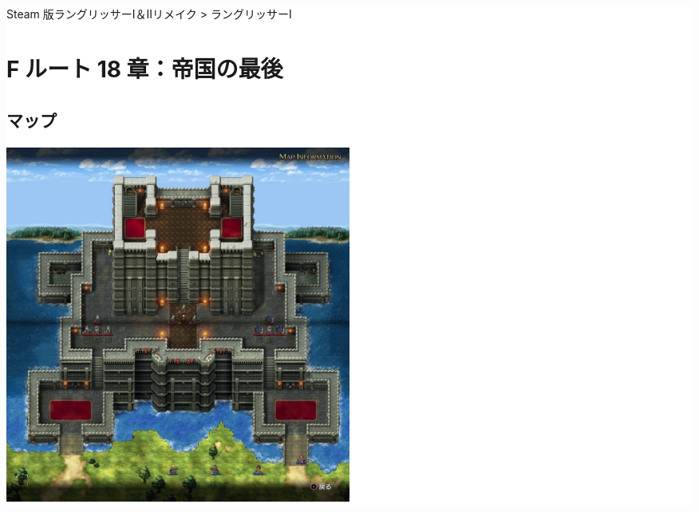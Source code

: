 Steam 版ラングリッサーⅠ＆Ⅱリメイク > ラングリッサーⅠ

# F ルート 18 章：帝国の最後

## マップ

<div>
  <img src="../images/Chapter18F/Map18F.jpg" width="50%">
</div>
